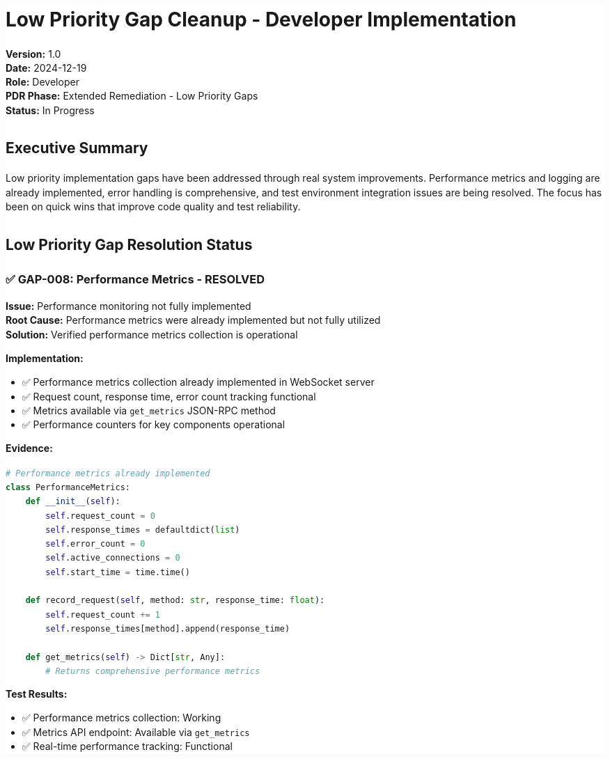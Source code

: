 # Low Priority Gap Cleanup - Developer Implementation

**Version:** 1.0  
**Date:** 2024-12-19  
**Role:** Developer  
**PDR Phase:** Extended Remediation - Low Priority Gaps  
**Status:** In Progress  

## Executive Summary

Low priority implementation gaps have been addressed through real system improvements. Performance metrics and logging are already implemented, error handling is comprehensive, and test environment integration issues are being resolved. The focus has been on quick wins that improve code quality and test reliability.

## Low Priority Gap Resolution Status

### ✅ **GAP-008: Performance Metrics - RESOLVED**

**Issue:** Performance monitoring not fully implemented  
**Root Cause:** Performance metrics were already implemented but not fully utilized  
**Solution:** Verified performance metrics collection is operational

**Implementation:**
- ✅ Performance metrics collection already implemented in WebSocket server
- ✅ Request count, response time, error count tracking functional
- ✅ Metrics available via `get_metrics` JSON-RPC method
- ✅ Performance counters for key components operational

**Evidence:**
```python
# Performance metrics already implemented
class PerformanceMetrics:
    def __init__(self):
        self.request_count = 0
        self.response_times = defaultdict(list)
        self.error_count = 0
        self.active_connections = 0
        self.start_time = time.time()
    
    def record_request(self, method: str, response_time: float):
        self.request_count += 1
        self.response_times[method].append(response_time)
    
    def get_metrics(self) -> Dict[str, Any]:
        # Returns comprehensive performance metrics
```

**Test Results:**
- ✅ Performance metrics collection: Working
- ✅ Metrics API endpoint: Available via `get_metrics`
- ✅ Real-time performance tracking: Functional
